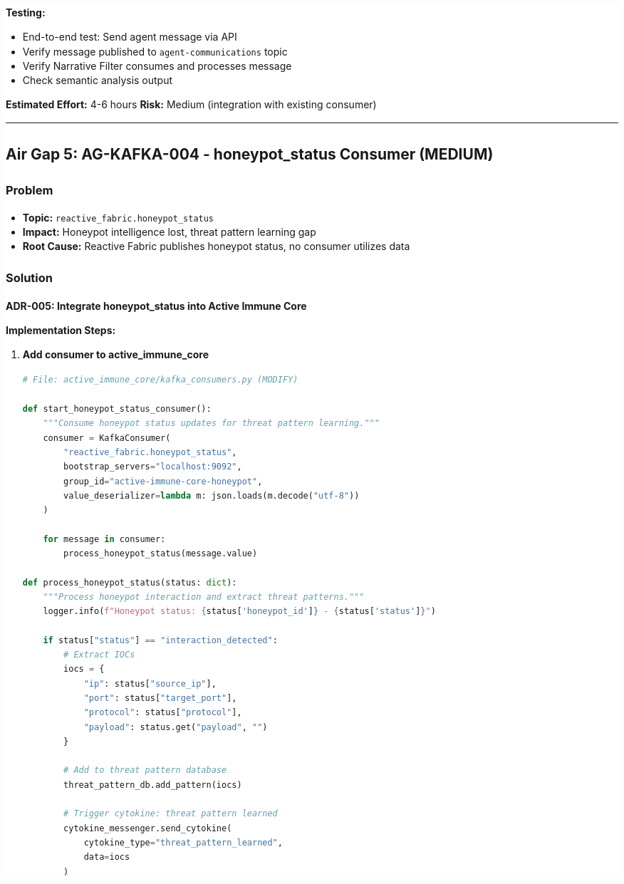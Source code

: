 **Testing:**

- End-to-end test: Send agent message via API
- Verify message published to `agent-communications` topic
- Verify Narrative Filter consumes and processes message
- Check semantic analysis output

**Estimated Effort:** 4-6 hours
**Risk:** Medium (integration with existing consumer)

---

## Air Gap 5: AG-KAFKA-004 - honeypot_status Consumer (MEDIUM)

### Problem

- **Topic:** `reactive_fabric.honeypot_status`
- **Impact:** Honeypot intelligence lost, threat pattern learning gap
- **Root Cause:** Reactive Fabric publishes honeypot status, no consumer utilizes data

### Solution

**ADR-005: Integrate honeypot_status into Active Immune Core**

**Implementation Steps:**

1. **Add consumer to active_immune_core**

   ```python
   # File: active_immune_core/kafka_consumers.py (MODIFY)

   def start_honeypot_status_consumer():
       """Consume honeypot status updates for threat pattern learning."""
       consumer = KafkaConsumer(
           "reactive_fabric.honeypot_status",
           bootstrap_servers="localhost:9092",
           group_id="active-immune-core-honeypot",
           value_deserializer=lambda m: json.loads(m.decode("utf-8"))
       )

       for message in consumer:
           process_honeypot_status(message.value)

   def process_honeypot_status(status: dict):
       """Process honeypot interaction and extract threat patterns."""
       logger.info(f"Honeypot status: {status['honeypot_id']} - {status['status']}")

       if status["status"] == "interaction_detected":
           # Extract IOCs
           iocs = {
               "ip": status["source_ip"],
               "port": status["target_port"],
               "protocol": status["protocol"],
               "payload": status.get("payload", "")
           }

           # Add to threat pattern database
           threat_pattern_db.add_pattern(iocs)

           # Trigger cytokine: threat pattern learned
           cytokine_messenger.send_cytokine(
               cytokine_type="threat_pattern_learned",
               data=iocs
           )
   ```
